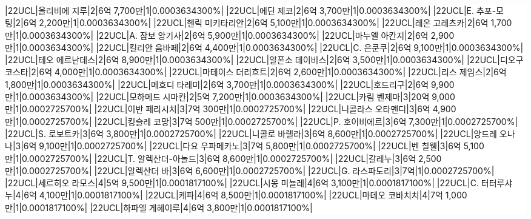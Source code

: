 |22UCL|올리비에 지루|2|6억 7,700만|1|0.0003634300%|
|22UCL|에딘 제코|2|6억 3,700만|1|0.0003634300%|
|22UCL|E. 추포-모팅|2|6억 2,200만|1|0.0003634300%|
|22UCL|헨릭 미키타리안|2|6억 5,100만|1|0.0003634300%|
|22UCL|레온 고레츠카|2|6억 1,700만|1|0.0003634300%|
|22UCL|A. 잠보 앙기사|2|6억 5,900만|1|0.0003634300%|
|22UCL|마누엘 아칸지|2|6억 2,900만|1|0.0003634300%|
|22UCL|킬리안 음바페|2|6억 4,400만|1|0.0003634300%|
|22UCL|C. 은쿤쿠|2|6억 9,100만|1|0.0003634300%|
|22UCL|테오 에르난데스|2|6억 8,900만|1|0.0003634300%|
|22UCL|알폰소 데이비스|2|6억 3,500만|1|0.0003634300%|
|22UCL|디오구 코스타|2|6억 4,000만|1|0.0003634300%|
|22UCL|마테이스 더리흐트|2|6억 2,600만|1|0.0003634300%|
|22UCL|리스 제임스|2|6억 1,800만|1|0.0003634300%|
|22UCL|메흐디 타레미|2|6억 3,700만|1|0.0003634300%|
|22UCL|호드리구|2|6억 9,900만|1|0.0003634300%|
|22UCL|모하메드 시마칸|2|5억 7,200만|1|0.0003634300%|
|22UCL|카림 벤제마|3|20억 9,000만|1|0.0002725700%|
|22UCL|이반 페리시치|3|7억 300만|1|0.0002725700%|
|22UCL|니콜라스 오타멘디|3|6억 4,900만|1|0.0002725700%|
|22UCL|킹슬레 코망|3|7억 500만|1|0.0002725700%|
|22UCL|P. 호이비에르|3|6억 7,300만|1|0.0002725700%|
|22UCL|S. 로보트카|3|6억 3,800만|1|0.0002725700%|
|22UCL|니콜로 바렐라|3|6억 8,600만|1|0.0002725700%|
|22UCL|앙드레 오나나|3|6억 9,100만|1|0.0002725700%|
|22UCL|다요 우파메카노|3|7억 5,800만|1|0.0002725700%|
|22UCL|벤 칠웰|3|6억 5,100만|1|0.0002725700%|
|22UCL|T. 알렉산더-아놀드|3|6억 8,600만|1|0.0002725700%|
|22UCL|갈레누|3|6억 2,500만|1|0.0002725700%|
|22UCL|알렉산더 바|3|6억 6,600만|1|0.0002725700%|
|22UCL|G. 라스파도리|3|7억|1|0.0002725700%|
|22UCL|세르히오 라모스|4|5억 9,500만|1|0.0001817100%|
|22UCL|시몽 미뇰레|4|6억 3,100만|1|0.0001817100%|
|22UCL|C. 터터루샤누|4|6억 4,100만|1|0.0001817100%|
|22UCL|케파|4|6억 8,500만|1|0.0001817100%|
|22UCL|마테오 코바치치|4|7억 1,000만|1|0.0001817100%|
|22UCL|하파엘 게헤이루|4|6억 3,800만|1|0.0001817100%|